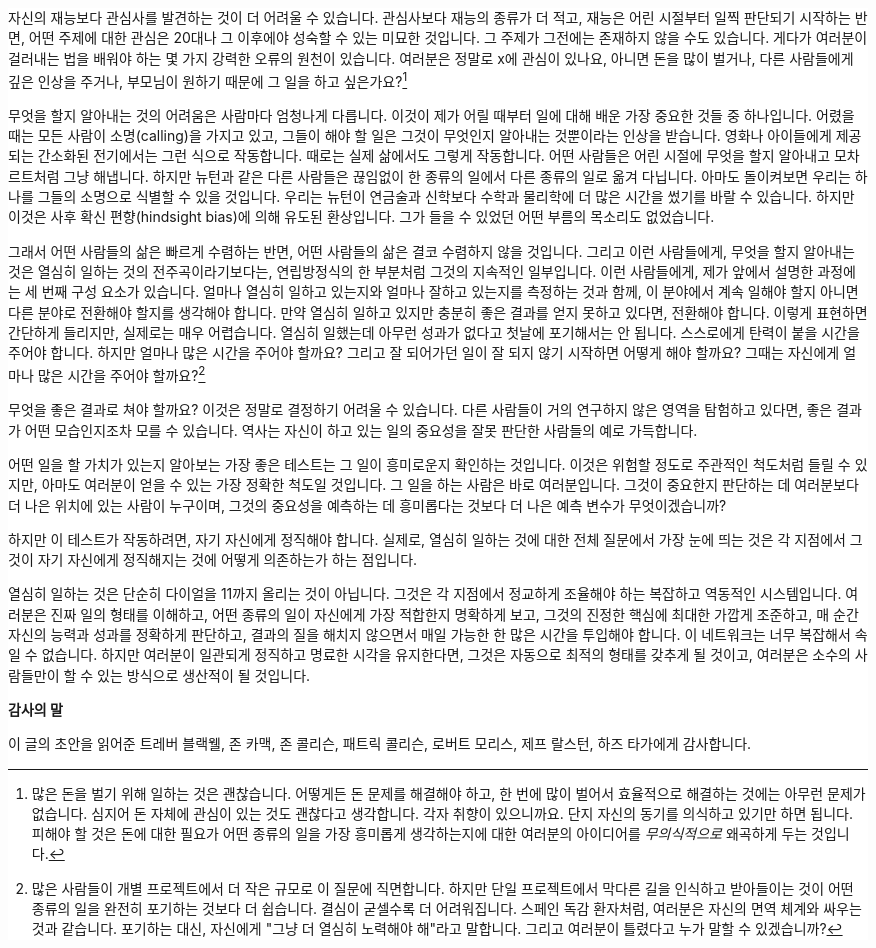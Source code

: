 자신의 재능보다 관심사를 발견하는 것이 더 어려울 수 있습니다. 관심사보다 재능의 종류가 더 적고, 재능은 어린 시절부터 일찍 판단되기 시작하는 반면, 어떤 주제에 대한 관심은 20대나 그 이후에야 성숙할 수 있는 미묘한 것입니다. 그 주제가 그전에는 존재하지 않을 수도 있습니다. 게다가 여러분이 걸러내는 법을 배워야 하는 몇 가지 강력한 오류의 원천이 있습니다. 여러분은 정말로 x에 관심이 있나요, 아니면 돈을 많이 벌거나, 다른 사람들에게 깊은 인상을 주거나, 부모님이 원하기 때문에 그 일을 하고 싶은가요?[^8]

무엇을 할지 알아내는 것의 어려움은 사람마다 엄청나게 다릅니다. 이것이 제가 어릴 때부터 일에 대해 배운 가장 중요한 것들 중 하나입니다. 어렸을 때는 모든 사람이 소명(calling)을 가지고 있고, 그들이 해야 할 일은 그것이 무엇인지 알아내는 것뿐이라는 인상을 받습니다. 영화나 아이들에게 제공되는 간소화된 전기에서는 그런 식으로 작동합니다. 때로는 실제 삶에서도 그렇게 작동합니다. 어떤 사람들은 어린 시절에 무엇을 할지 알아내고 모차르트처럼 그냥 해냅니다. 하지만 뉴턴과 같은 다른 사람들은 끊임없이 한 종류의 일에서 다른 종류의 일로 옮겨 다닙니다. 아마도 돌이켜보면 우리는 하나를 그들의 소명으로 식별할 수 있을 것입니다. 우리는 뉴턴이 연금술과 신학보다 수학과 물리학에 더 많은 시간을 썼기를 바랄 수 있습니다. 하지만 이것은 사후 확신 편향(hindsight bias)에 의해 유도된 환상입니다. 그가 들을 수 있었던 어떤 부름의 목소리도 없었습니다.

그래서 어떤 사람들의 삶은 빠르게 수렴하는 반면, 어떤 사람들의 삶은 결코 수렴하지 않을 것입니다. 그리고 이런 사람들에게, 무엇을 할지 알아내는 것은 열심히 일하는 것의 전주곡이라기보다는, 연립방정식의 한 부분처럼 그것의 지속적인 일부입니다. 이런 사람들에게, 제가 앞에서 설명한 과정에는 세 번째 구성 요소가 있습니다. 얼마나 열심히 일하고 있는지와 얼마나 잘하고 있는지를 측정하는 것과 함께, 이 분야에서 계속 일해야 할지 아니면 다른 분야로 전환해야 할지를 생각해야 합니다. 만약 열심히 일하고 있지만 충분히 좋은 결과를 얻지 못하고 있다면, 전환해야 합니다. 이렇게 표현하면 간단하게 들리지만, 실제로는 매우 어렵습니다. 열심히 일했는데 아무런 성과가 없다고 첫날에 포기해서는 안 됩니다. 스스로에게 탄력이 붙을 시간을 주어야 합니다. 하지만 얼마나 많은 시간을 주어야 할까요? 그리고 잘 되어가던 일이 잘 되지 않기 시작하면 어떻게 해야 할까요? 그때는 자신에게 얼마나 많은 시간을 주어야 할까요?[^9]

무엇을 좋은 결과로 쳐야 할까요? 이것은 정말로 결정하기 어려울 수 있습니다. 다른 사람들이 거의 연구하지 않은 영역을 탐험하고 있다면, 좋은 결과가 어떤 모습인지조차 모를 수 있습니다. 역사는 자신이 하고 있는 일의 중요성을 잘못 판단한 사람들의 예로 가득합니다.

어떤 일을 할 가치가 있는지 알아보는 가장 좋은 테스트는 그 일이 흥미로운지 확인하는 것입니다. 이것은 위험할 정도로 주관적인 척도처럼 들릴 수 있지만, 아마도 여러분이 얻을 수 있는 가장 정확한 척도일 것입니다. 그 일을 하는 사람은 바로 여러분입니다. 그것이 중요한지 판단하는 데 여러분보다 더 나은 위치에 있는 사람이 누구이며, 그것의 중요성을 예측하는 데 흥미롭다는 것보다 더 나은 예측 변수가 무엇이겠습니까?

하지만 이 테스트가 작동하려면, 자기 자신에게 정직해야 합니다. 실제로, 열심히 일하는 것에 대한 전체 질문에서 가장 눈에 띄는 것은 각 지점에서 그것이 자기 자신에게 정직해지는 것에 어떻게 의존하는가 하는 점입니다.

열심히 일하는 것은 단순히 다이얼을 11까지 올리는 것이 아닙니다. 그것은 각 지점에서 정교하게 조율해야 하는 복잡하고 역동적인 시스템입니다. 여러분은 진짜 일의 형태를 이해하고, 어떤 종류의 일이 자신에게 가장 적합한지 명확하게 보고, 그것의 진정한 핵심에 최대한 가깝게 조준하고, 매 순간 자신의 능력과 성과를 정확하게 판단하고, 결과의 질을 해치지 않으면서 매일 가능한 한 많은 시간을 투입해야 합니다. 이 네트워크는 너무 복잡해서 속일 수 없습니다. 하지만 여러분이 일관되게 정직하고 명료한 시각을 유지한다면, 그것은 자동으로 최적의 형태를 갖추게 될 것이고, 여러분은 소수의 사람들만이 할 수 있는 방식으로 생산적이 될 것입니다.

**감사의 말**

이 글의 초안을 읽어준 트레버 블랙웰, 존 카맥, 존 콜리슨, 패트릭 콜리슨, 로버트 모리스, 제프 랄스턴, 하즈 타가에게 감사합니다.

[^1]: 「천재성의 버스표 이론(The Bus Ticket Theory of Genius)」에서 저는 위대한 결과물의 세 가지 요소가 타고난 재능, 결단력, 그리고 관심사라고 말했습니다. 이는 그 이전 단계의 공식입니다. 결단력과 관심사는 연습과 노력을 낳습니다.
[^2]: 시간 단위가 아니라, 날짜 단위에서 그렇다는 의미입니다. 샤워를 하거나 심지어 잠을 자는 동안 문제의 해결책이 떠오르는 식으로, 일하지 않는 동안에도 어딘가에 도달하는 경우가 종종 있습니다. 하지만 이는 그 전날 그 문제에 대해 열심히 노력했기 때문입니다. 가끔 휴가를 가는 것은 좋지만, 저는 휴가를 가면 새로운 것을 배우는 것을 좋아합니다. 그냥 해변에 앉아 있는 것은 좋아하지 않을 것입니다.
[^3]: 아이들이 학교에서 하는 일 중 실제 버전과 가장 유사한 것은 스포츠입니다. 물론 많은 스포츠가 학교에서 하는 게임으로 시작되었기 때문이기도 합니다. 하지만 적어도 이 한 분야에서는 아이들이 어른들이 하는 것과 똑같은 일을 하고 있습니다. 보통의 미국 고등학교에서는 진지한 일을 하는 척하거나, 가짜 일을 진지하게 하거나 선택해야 합니다. 아마 후자가 더 나쁘지 않을 것입니다.
[^4]: 무엇을 하고 싶은지 안다고 해서 그것을 할 수 있다는 의미는 아닙니다. 대부분의 사람들은, 특히 초기에, 원하지 않는 일에 많은 시간을 보내야 합니다. 하지만 무엇을 하고 싶은지 안다면, 적어도 인생을 어느 방향으로 이끌어야 할지는 알게 됩니다.
[^5]: 강도 높은 일에 대한 시간 제한이 짧다는 점은 아이를 낳은 후 일할 시간이 줄어드는 문제에 대한 해결책을 제시합니다. 바로 더 어려운 문제로 전환하는 것입니다. 실제로 저는, 비록 의도적인 것은 아니었지만, 그렇게 했습니다.
[^6]: 일부 문화에는 과시적인 근면함의 전통이 있습니다. 저는 이 아이디어를 좋아하지 않는데, 그 이유는 (a) 중요한 것을 희화화하고 (b) 사람들이 중요하지 않은 일을 하느라 기진맥진하게 만들기 때문입니다. 그것이 전반적으로 좋은지 나쁜지 확신할 만큼 충분히 알지는 못하지만, 제 추측으로는 나쁘다고 생각합니다.
[^7]: 사람들이 스타트업에 그토록 열심히 일하는 이유 중 하나는 스타트업이 실패할 수 있고, 실패할 경우 그 실패가 결정적이고 눈에 잘 띈다는 점입니다.
[^8]: 많은 돈을 벌기 위해 일하는 것은 괜찮습니다. 어떻게든 돈 문제를 해결해야 하고, 한 번에 많이 벌어서 효율적으로 해결하는 것에는 아무런 문제가 없습니다. 심지어 돈 자체에 관심이 있는 것도 괜찮다고 생각합니다. 각자 취향이 있으니까요. 단지 자신의 동기를 의식하고 있기만 하면 됩니다. 피해야 할 것은 돈에 대한 필요가 어떤 종류의 일을 가장 흥미롭게 생각하는지에 대한 여러분의 아이디어를 *무의식적으로* 왜곡하게 두는 것입니다.
[^9]: 많은 사람들이 개별 프로젝트에서 더 작은 규모로 이 질문에 직면합니다. 하지만 단일 프로젝트에서 막다른 길을 인식하고 받아들이는 것이 어떤 종류의 일을 완전히 포기하는 것보다 더 쉽습니다. 결심이 굳셀수록 더 어려워집니다. 스페인 독감 환자처럼, 여러분은 자신의 면역 체계와 싸우는 것과 같습니다. 포기하는 대신, 자신에게 "그냥 더 열심히 노력해야 해"라고 말합니다. 그리고 여러분이 틀렸다고 누가 말할 수 있겠습니까?